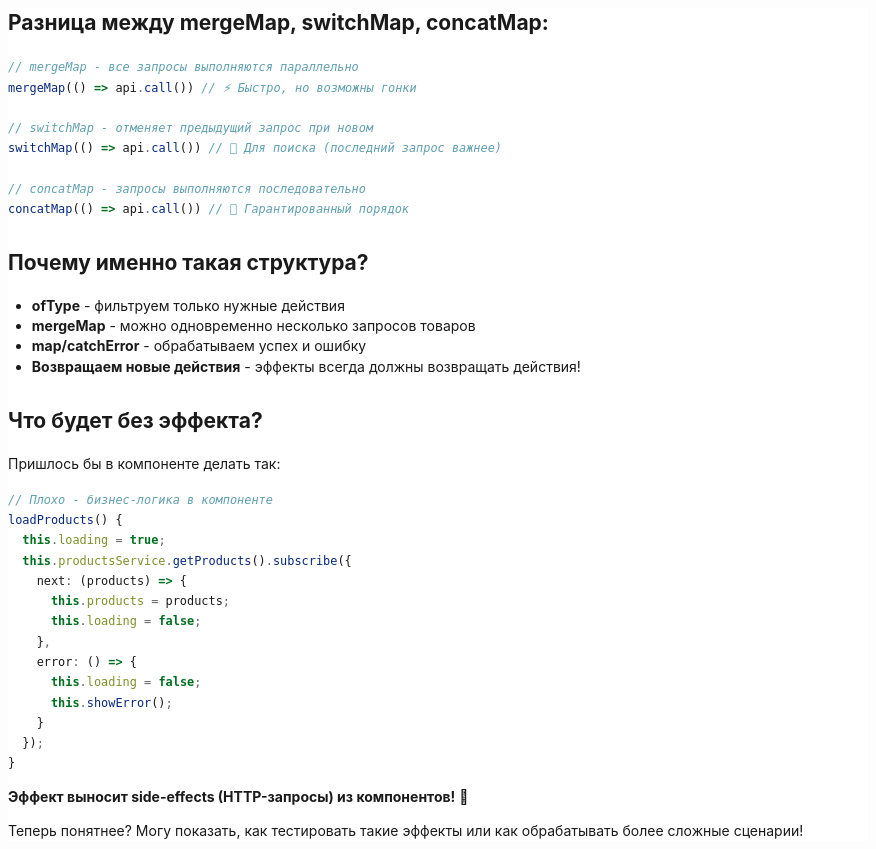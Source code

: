 ## Разница между mergeMap, switchMap, concatMap:

```typescript
// mergeMap - все запросы выполняются параллельно
mergeMap(() => api.call()) // ⚡ Быстро, но возможны гонки

// switchMap - отменяет предыдущий запрос при новом
switchMap(() => api.call()) // 🎯 Для поиска (последний запрос важнее)

// concatMap - запросы выполняются последовательно  
concatMap(() => api.call()) // 🚂 Гарантированный порядок
```

## Почему именно такая структура?

- **ofType** - фильтруем только нужные действия
- **mergeMap** - можно одновременно несколько запросов товаров
- **map/catchError** - обрабатываем успех и ошибку
- **Возвращаем новые действия** - эффекты всегда должны возвращать действия!

## Что будет без эффекта?

Пришлось бы в компоненте делать так:
```typescript
// Плохо - бизнес-логика в компоненте
loadProducts() {
  this.loading = true;
  this.productsService.getProducts().subscribe({
    next: (products) => {
      this.products = products;
      this.loading = false;
    },
    error: () => {
      this.loading = false;
      this.showError();
    }
  });
}
```

**Эффект выносит side-effects (HTTP-запросы) из компонентов!** 🎯

Теперь понятнее? Могу показать, как тестировать такие эффекты или как обрабатывать более сложные сценарии!
